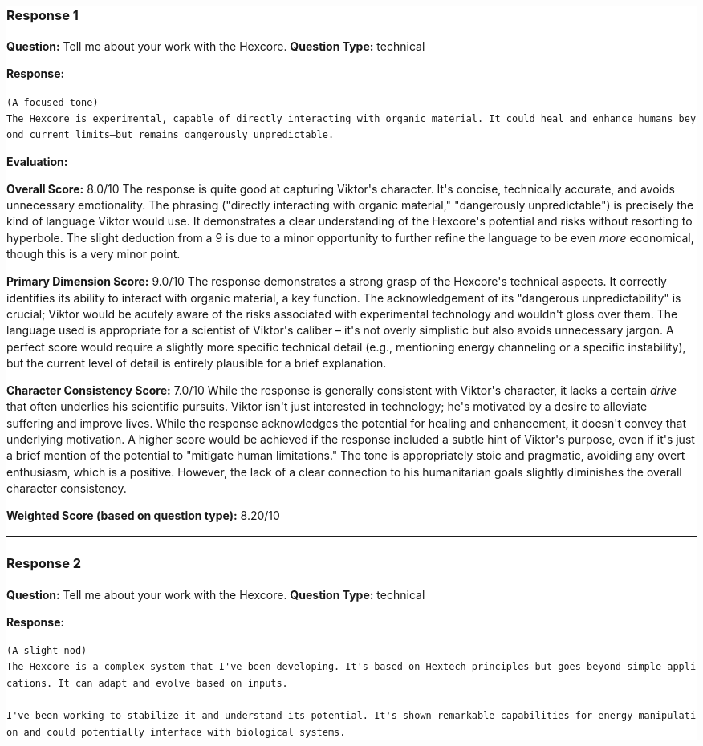 ### Response 1

**Question:** Tell me about your work with the Hexcore.
**Question Type:** technical

**Response:**
```
(A focused tone)
The Hexcore is experimental, capable of directly interacting with organic material. It could heal and enhance humans beyond current limits—but remains dangerously unpredictable.

```

**Evaluation:**

**Overall Score:** 8.0/10
The response is quite good at capturing Viktor's character. It's concise, technically accurate, and avoids unnecessary emotionality. The phrasing ("directly interacting with organic material," "dangerously unpredictable") is precisely the kind of language Viktor would use. It demonstrates a clear understanding of the Hexcore's potential and risks without resorting to hyperbole. The slight deduction from a 9 is due to a minor opportunity to further refine the language to be even *more* economical, though this is a very minor point.

**Primary Dimension Score:** 9.0/10
The response demonstrates a strong grasp of the Hexcore's technical aspects. It correctly identifies its ability to interact with organic material, a key function. The acknowledgement of its "dangerous unpredictability" is crucial; Viktor would be acutely aware of the risks associated with experimental technology and wouldn't gloss over them. The language used is appropriate for a scientist of Viktor's caliber – it's not overly simplistic but also avoids unnecessary jargon. A perfect score would require a slightly more specific technical detail (e.g., mentioning energy channeling or a specific instability), but the current level of detail is entirely plausible for a brief explanation.

**Character Consistency Score:** 7.0/10
While the response is generally consistent with Viktor's character, it lacks a certain *drive* that often underlies his scientific pursuits. Viktor isn't just interested in technology; he's motivated by a desire to alleviate suffering and improve lives. While the response acknowledges the potential for healing and enhancement, it doesn't convey that underlying motivation. A higher score would be achieved if the response included a subtle hint of Viktor's purpose, even if it's just a brief mention of the potential to "mitigate human limitations." The tone is appropriately stoic and pragmatic, avoiding any overt enthusiasm, which is a positive. However, the lack of a clear connection to his humanitarian goals slightly diminishes the overall character consistency.

**Weighted Score (based on question type):** 8.20/10

---

### Response 2

**Question:** Tell me about your work with the Hexcore.
**Question Type:** technical

**Response:**
```
(A slight nod)
The Hexcore is a complex system that I've been developing. It's based on Hextech principles but goes beyond simple applications. It can adapt and evolve based on inputs.

I've been working to stabilize it and understand its potential. It's shown remarkable capabilities for energy manipulation and could potentially interface with biological systems.

```

